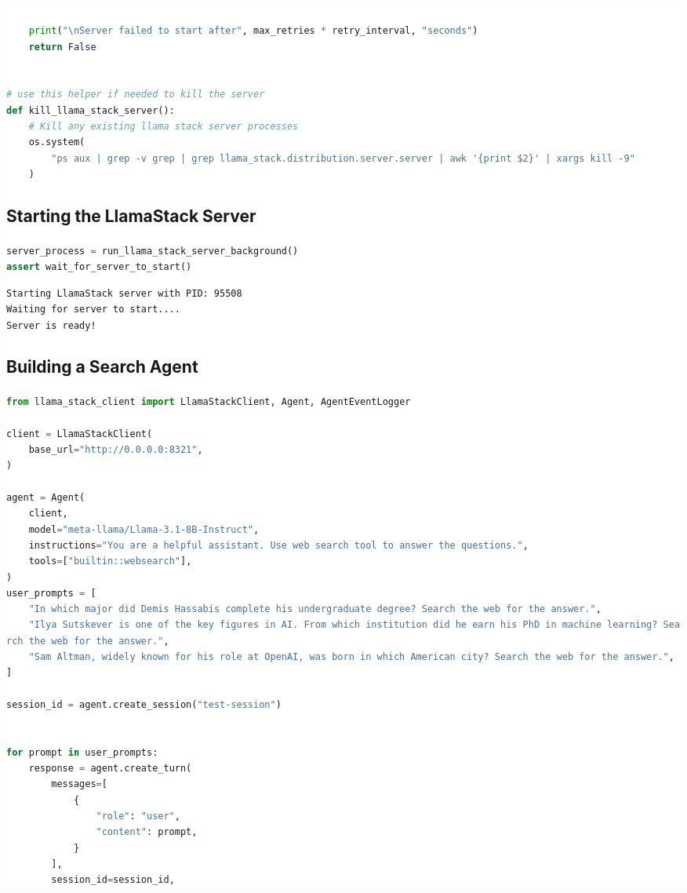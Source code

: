 ```python

    print("\nServer failed to start after", max_retries * retry_interval, "seconds")
    return False


# use this helper if needed to kill the server
def kill_llama_stack_server():
    # Kill any existing llama stack server processes
    os.system(
        "ps aux | grep -v grep | grep llama_stack.distribution.server.server | awk '{print $2}' | xargs kill -9"
    )
```

## Starting the LlamaStack Server


```python
server_process = run_llama_stack_server_background()
assert wait_for_server_to_start()
```
```
Starting LlamaStack server with PID: 95508
Waiting for server to start....
Server is ready!
```


## Building a Search Agent


```python
from llama_stack_client import LlamaStackClient, Agent, AgentEventLogger

client = LlamaStackClient(
    base_url="http://0.0.0.0:8321",
)

agent = Agent(
    client,
    model="meta-llama/Llama-3.1-8B-Instruct",
    instructions="You are a helpful assistant. Use web search tool to answer the questions.",
    tools=["builtin::websearch"],
)
user_prompts = [
    "In which major did Demis Hassabis complete his undergraduate degree? Search the web for the answer.",
    "Ilya Sutskever is one of the key figures in AI. From which institution did he earn his PhD in machine learning? Search the web for the answer.",
    "Sam Altman, widely known for his role at OpenAI, was born in which American city? Search the web for the answer.",
]

session_id = agent.create_session("test-session")


for prompt in user_prompts:
    response = agent.create_turn(
        messages=[
            {
                "role": "user",
                "content": prompt,
            }
        ],
        session_id=session_id,
```